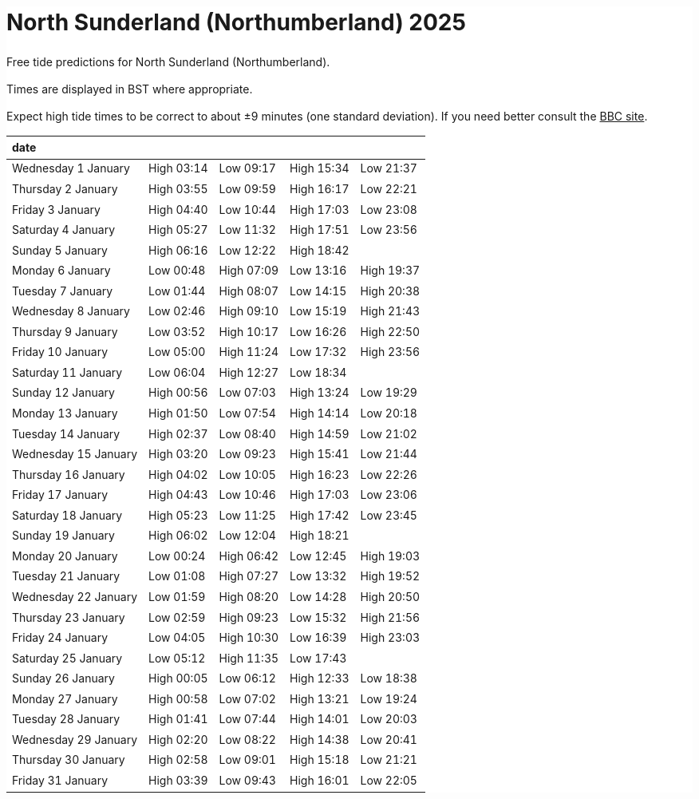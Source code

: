 # North Sunderland (Northumberland) 2025
Free tide predictions for North Sunderland (Northumberland).

Times are displayed in BST where appropriate.

Expect high tide times to be correct to about ±9 minutes (one standard deviation).
If you need better consult the [BBC site](https://www.bbc.co.uk/weather/coast-and-sea/tide-tables).

| date |   |   |   |   |
|:-----|---|---|---|---|
| Wednesday 1 January | High 03:14 | Low 09:17 | High 15:34 | Low 21:37 | 
| Thursday 2 January | High 03:55 | Low 09:59 | High 16:17 | Low 22:21 | 
| Friday 3 January | High 04:40 | Low 10:44 | High 17:03 | Low 23:08 | 
| Saturday 4 January | High 05:27 | Low 11:32 | High 17:51 | Low 23:56 | 
| Sunday 5 January | High 06:16 | Low 12:22 | High 18:42 |  | 
| Monday 6 January | Low 00:48 | High 07:09 | Low 13:16 | High 19:37 | 
| Tuesday 7 January | Low 01:44 | High 08:07 | Low 14:15 | High 20:38 | 
| Wednesday 8 January | Low 02:46 | High 09:10 | Low 15:19 | High 21:43 | 
| Thursday 9 January | Low 03:52 | High 10:17 | Low 16:26 | High 22:50 | 
| Friday 10 January | Low 05:00 | High 11:24 | Low 17:32 | High 23:56 | 
| Saturday 11 January | Low 06:04 | High 12:27 | Low 18:34 |  | 
| Sunday 12 January | High 00:56 | Low 07:03 | High 13:24 | Low 19:29 | 
| Monday 13 January | High 01:50 | Low 07:54 | High 14:14 | Low 20:18 | 
| Tuesday 14 January | High 02:37 | Low 08:40 | High 14:59 | Low 21:02 | 
| Wednesday 15 January | High 03:20 | Low 09:23 | High 15:41 | Low 21:44 | 
| Thursday 16 January | High 04:02 | Low 10:05 | High 16:23 | Low 22:26 | 
| Friday 17 January | High 04:43 | Low 10:46 | High 17:03 | Low 23:06 | 
| Saturday 18 January | High 05:23 | Low 11:25 | High 17:42 | Low 23:45 | 
| Sunday 19 January | High 06:02 | Low 12:04 | High 18:21 |  | 
| Monday 20 January | Low 00:24 | High 06:42 | Low 12:45 | High 19:03 | 
| Tuesday 21 January | Low 01:08 | High 07:27 | Low 13:32 | High 19:52 | 
| Wednesday 22 January | Low 01:59 | High 08:20 | Low 14:28 | High 20:50 | 
| Thursday 23 January | Low 02:59 | High 09:23 | Low 15:32 | High 21:56 | 
| Friday 24 January | Low 04:05 | High 10:30 | Low 16:39 | High 23:03 | 
| Saturday 25 January | Low 05:12 | High 11:35 | Low 17:43 |  | 
| Sunday 26 January | High 00:05 | Low 06:12 | High 12:33 | Low 18:38 | 
| Monday 27 January | High 00:58 | Low 07:02 | High 13:21 | Low 19:24 | 
| Tuesday 28 January | High 01:41 | Low 07:44 | High 14:01 | Low 20:03 | 
| Wednesday 29 January | High 02:20 | Low 08:22 | High 14:38 | Low 20:41 | 
| Thursday 30 January | High 02:58 | Low 09:01 | High 15:18 | Low 21:21 | 
| Friday 31 January | High 03:39 | Low 09:43 | High 16:01 | Low 22:05 | 
